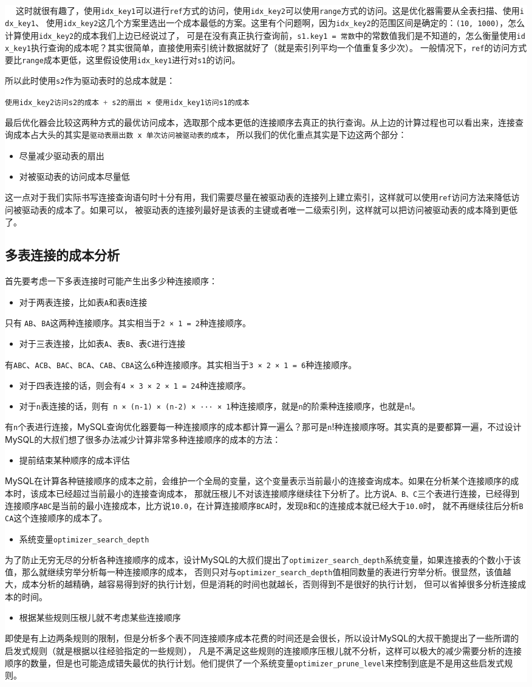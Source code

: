 &emsp;  这时就很有趣了，使用`idx_key1`可以进行`ref`方式的访问，使用`idx_key2`可以使用`range`方式的访问。这是优化器需要从全表扫描、使用`idx_key1`、
使用`idx_key2`这几个方案里选出一个成本最低的方案。这里有个问题啊，因为`idx_key2`的范围区间是确定的：`(10, 1000)`，怎么计算使用`idx_key2`的成本我们上边已经说过了，
可是在没有真正执行查询前，`s1.key1 = 常数`中的常数值我们是不知道的，怎么衡量使用`idx_key1`执行查询的成本呢？其实很简单，直接使用索引统计数据就好了（就是索引列平均一个值重复多少次）。
一般情况下，`ref`的访问方式要比`range`成本更低，这里假设使用`idx_key1`进行对`s1`的访问。

所以此时使用`s2`作为驱动表时的总成本就是：

```sql
使用idx_key2访问s2的成本 + s2的扇出 × 使用idx_key1访问s1的成本
```

最后优化器会比较这两种方式的最优访问成本，选取那个成本更低的连接顺序去真正的执行查询。从上边的计算过程也可以看出来，连接查询成本占大头的其实是`驱动表扇出数 x 单次访问被驱动表的成本`，
所以我们的优化重点其实是下边这两个部分：

* 尽量减少驱动表的扇出

* 对被驱动表的访问成本尽量低

这一点对于我们实际书写连接查询语句时十分有用，我们需要尽量在被驱动表的连接列上建立索引，这样就可以使用`ref`访问方法来降低访问被驱动表的成本了。如果可以，
被驱动表的连接列最好是该表的主键或者唯一二级索引列，这样就可以把访问被驱动表的成本降到更低了。

## 多表连接的成本分析
首先要考虑一下多表连接时可能产生出多少种连接顺序：

* 对于两表连接，比如表`A`和表`B`连接

只有 `AB`、`BA`这两种连接顺序。其实相当于`2 × 1 = 2`种连接顺序。

* 对于三表连接，比如表`A`、表`B`、表`C`进行连接

有`ABC`、`ACB`、`BAC`、`BCA`、`CAB`、`CBA`这么`6`种连接顺序。其实相当于`3 × 2 × 1 = 6`种连接顺序。

* 对于四表连接的话，则会有`4 × 3 × 2 × 1 = 24`种连接顺序。

* 对于`n`表连接的话，则有` n × (n-1) × (n-2) × ··· × 1`种连接顺序，就是`n`的阶乘种连接顺序，也就是`n`!。

有`n`个表进行连接，MySQL查询优化器要每一种连接顺序的成本都计算一遍么？那可是`n`!种连接顺序呀。其实真的是要都算一遍，不过设计MySQL的大叔们想了很多办法减少计算非常多种连接顺序的成本的方法：

* 提前结束某种顺序的成本评估

MySQL在计算各种链接顺序的成本之前，会维护一个全局的变量，这个变量表示当前最小的连接查询成本。如果在分析某个连接顺序的成本时，该成本已经超过当前最小的连接查询成本，
那就压根儿不对该连接顺序继续往下分析了。比方说`A、B、C`三个表进行连接，已经得到连接顺序`ABC`是当前的最小连接成本，比方说`10.0`，在计算连接顺序`BCA`时，发现`B`和`C`的连接成本就已经大于`10.0`时，
就不再继续往后分析`BCA`这个连接顺序的成本了。

* 系统变量`optimizer_search_depth`

为了防止无穷无尽的分析各种连接顺序的成本，设计MySQL的大叔们提出了`optimizer_search_depth`系统变量，如果连接表的个数小于该值，那么就继续穷举分析每一种连接顺序的成本，
否则只对与`optimizer_search_depth`值相同数量的表进行穷举分析。很显然，该值越大，成本分析的越精确，越容易得到好的执行计划，但是消耗的时间也就越长，否则得到不是很好的执行计划，
但可以省掉很多分析连接成本的时间。

* 根据某些规则压根儿就不考虑某些连接顺序

即使是有上边两条规则的限制，但是分析多个表不同连接顺序成本花费的时间还是会很长，所以设计MySQL的大叔干脆提出了一些所谓的启发式规则（就是根据以往经验指定的一些规则），
凡是不满足这些规则的连接顺序压根儿就不分析，这样可以极大的减少需要分析的连接顺序的数量，但是也可能造成错失最优的执行计划。他们提供了一个系统变量`optimizer_prune_level`来控制到底是不是用这些启发式规则。